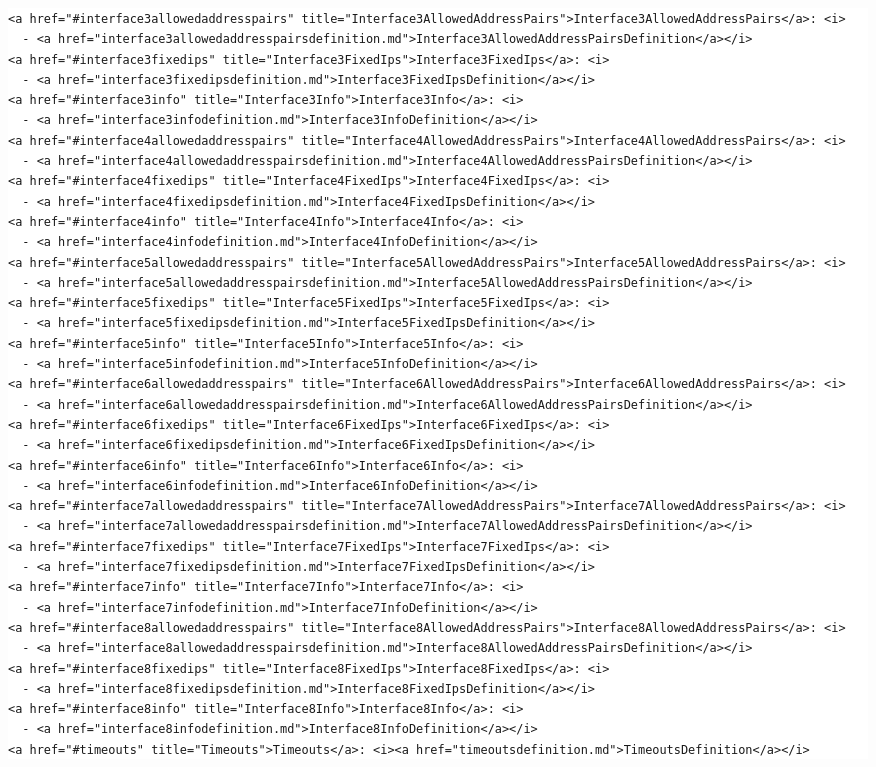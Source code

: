     <a href="#interface3allowedaddresspairs" title="Interface3AllowedAddressPairs">Interface3AllowedAddressPairs</a>: <i>
      - <a href="interface3allowedaddresspairsdefinition.md">Interface3AllowedAddressPairsDefinition</a></i>
    <a href="#interface3fixedips" title="Interface3FixedIps">Interface3FixedIps</a>: <i>
      - <a href="interface3fixedipsdefinition.md">Interface3FixedIpsDefinition</a></i>
    <a href="#interface3info" title="Interface3Info">Interface3Info</a>: <i>
      - <a href="interface3infodefinition.md">Interface3InfoDefinition</a></i>
    <a href="#interface4allowedaddresspairs" title="Interface4AllowedAddressPairs">Interface4AllowedAddressPairs</a>: <i>
      - <a href="interface4allowedaddresspairsdefinition.md">Interface4AllowedAddressPairsDefinition</a></i>
    <a href="#interface4fixedips" title="Interface4FixedIps">Interface4FixedIps</a>: <i>
      - <a href="interface4fixedipsdefinition.md">Interface4FixedIpsDefinition</a></i>
    <a href="#interface4info" title="Interface4Info">Interface4Info</a>: <i>
      - <a href="interface4infodefinition.md">Interface4InfoDefinition</a></i>
    <a href="#interface5allowedaddresspairs" title="Interface5AllowedAddressPairs">Interface5AllowedAddressPairs</a>: <i>
      - <a href="interface5allowedaddresspairsdefinition.md">Interface5AllowedAddressPairsDefinition</a></i>
    <a href="#interface5fixedips" title="Interface5FixedIps">Interface5FixedIps</a>: <i>
      - <a href="interface5fixedipsdefinition.md">Interface5FixedIpsDefinition</a></i>
    <a href="#interface5info" title="Interface5Info">Interface5Info</a>: <i>
      - <a href="interface5infodefinition.md">Interface5InfoDefinition</a></i>
    <a href="#interface6allowedaddresspairs" title="Interface6AllowedAddressPairs">Interface6AllowedAddressPairs</a>: <i>
      - <a href="interface6allowedaddresspairsdefinition.md">Interface6AllowedAddressPairsDefinition</a></i>
    <a href="#interface6fixedips" title="Interface6FixedIps">Interface6FixedIps</a>: <i>
      - <a href="interface6fixedipsdefinition.md">Interface6FixedIpsDefinition</a></i>
    <a href="#interface6info" title="Interface6Info">Interface6Info</a>: <i>
      - <a href="interface6infodefinition.md">Interface6InfoDefinition</a></i>
    <a href="#interface7allowedaddresspairs" title="Interface7AllowedAddressPairs">Interface7AllowedAddressPairs</a>: <i>
      - <a href="interface7allowedaddresspairsdefinition.md">Interface7AllowedAddressPairsDefinition</a></i>
    <a href="#interface7fixedips" title="Interface7FixedIps">Interface7FixedIps</a>: <i>
      - <a href="interface7fixedipsdefinition.md">Interface7FixedIpsDefinition</a></i>
    <a href="#interface7info" title="Interface7Info">Interface7Info</a>: <i>
      - <a href="interface7infodefinition.md">Interface7InfoDefinition</a></i>
    <a href="#interface8allowedaddresspairs" title="Interface8AllowedAddressPairs">Interface8AllowedAddressPairs</a>: <i>
      - <a href="interface8allowedaddresspairsdefinition.md">Interface8AllowedAddressPairsDefinition</a></i>
    <a href="#interface8fixedips" title="Interface8FixedIps">Interface8FixedIps</a>: <i>
      - <a href="interface8fixedipsdefinition.md">Interface8FixedIpsDefinition</a></i>
    <a href="#interface8info" title="Interface8Info">Interface8Info</a>: <i>
      - <a href="interface8infodefinition.md">Interface8InfoDefinition</a></i>
    <a href="#timeouts" title="Timeouts">Timeouts</a>: <i><a href="timeoutsdefinition.md">TimeoutsDefinition</a></i>
</pre>
